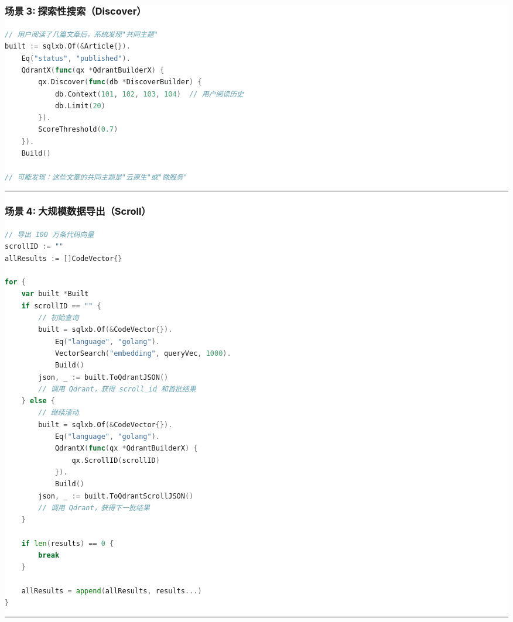 
### 场景 3: 探索性搜索（Discover）

```go
// 用户阅读了几篇文章后，系统发现"共同主题"
built := sqlxb.Of(&Article{}).
    Eq("status", "published").
    QdrantX(func(qx *QdrantBuilderX) {
        qx.Discover(func(db *DiscoverBuilder) {
            db.Context(101, 102, 103, 104)  // 用户阅读历史
            db.Limit(20)
        }).
        ScoreThreshold(0.7)
    }).
    Build()

// 可能发现：这些文章的共同主题是"云原生"或"微服务"
```

---

### 场景 4: 大规模数据导出（Scroll）

```go
// 导出 100 万条代码向量
scrollID := ""
allResults := []CodeVector{}

for {
    var built *Built
    if scrollID == "" {
        // 初始查询
        built = sqlxb.Of(&CodeVector{}).
            Eq("language", "golang").
            VectorSearch("embedding", queryVec, 1000).
            Build()
        json, _ := built.ToQdrantJSON()
        // 调用 Qdrant，获得 scroll_id 和首批结果
    } else {
        // 继续滚动
        built = sqlxb.Of(&CodeVector{}).
            Eq("language", "golang").
            QdrantX(func(qx *QdrantBuilderX) {
                qx.ScrollID(scrollID)
            }).
            Build()
        json, _ := built.ToQdrantScrollJSON()
        // 调用 Qdrant，获得下一批结果
    }
    
    if len(results) == 0 {
        break
    }
    
    allResults = append(allResults, results...)
}
```

---